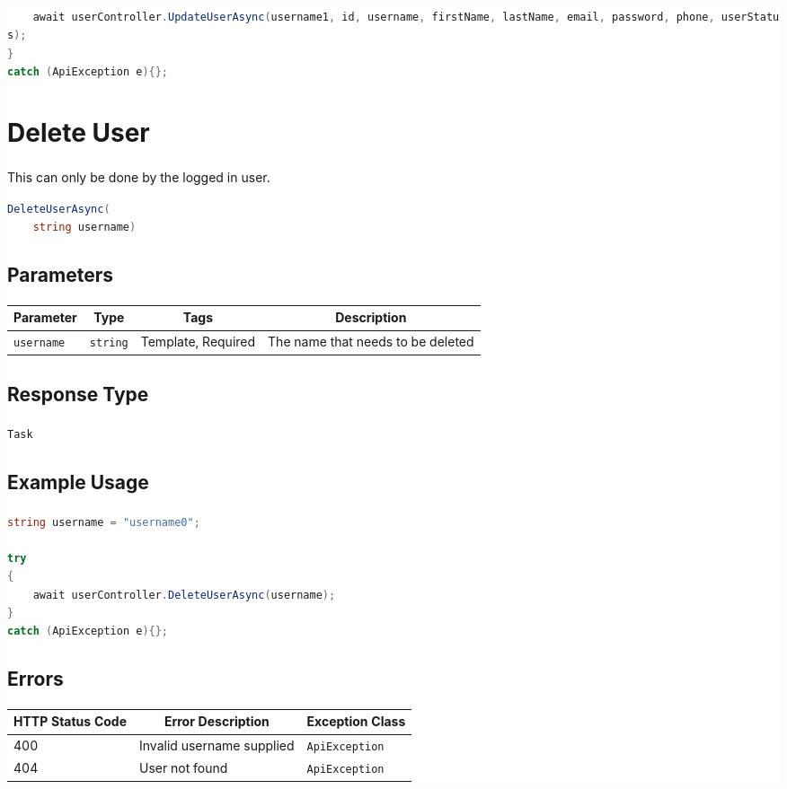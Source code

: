 ```csharp
    await userController.UpdateUserAsync(username1, id, username, firstName, lastName, email, password, phone, userStatus);
}
catch (ApiException e){};
```


# Delete User

This can only be done by the logged in user.

```csharp
DeleteUserAsync(
    string username)
```

## Parameters

| Parameter | Type | Tags | Description |
|  --- | --- | --- | --- |
| `username` | `string` | Template, Required | The name that needs to be deleted |

## Response Type

`Task`

## Example Usage

```csharp
string username = "username0";

try
{
    await userController.DeleteUserAsync(username);
}
catch (ApiException e){};
```

## Errors

| HTTP Status Code | Error Description | Exception Class |
|  --- | --- | --- |
| 400 | Invalid username supplied | `ApiException` |
| 404 | User not found | `ApiException` |

